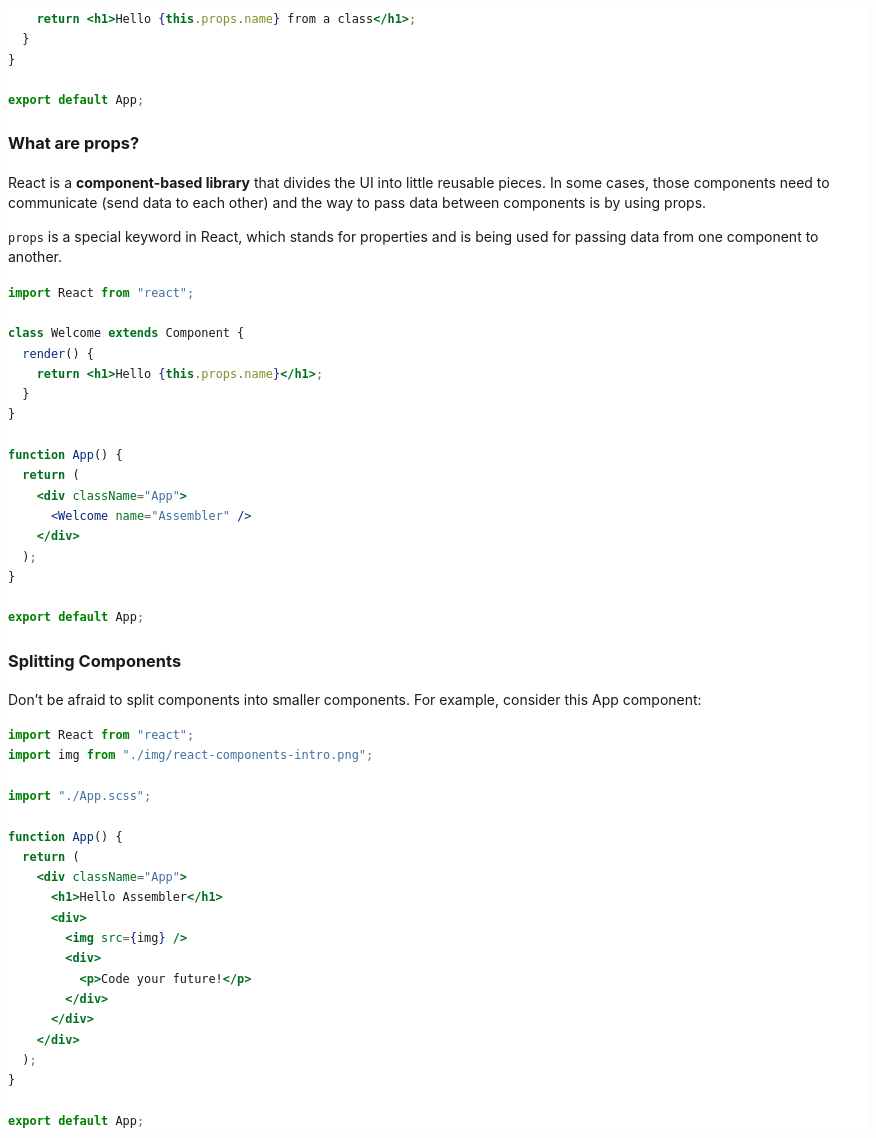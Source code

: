 ```jsx
    return <h1>Hello {this.props.name} from a class</h1>;
  }
}

export default App;
```

### What are props?

React is a **component-based library** that divides the UI into little reusable pieces. In some cases, those components need to communicate (send data to each other) and the way to pass data between components is by using props.

`props` is a special keyword in React, which stands for properties and is being used for passing data from one component to another.

```jsx
import React from "react";

class Welcome extends Component {
  render() {
    return <h1>Hello {this.props.name}</h1>;
  }
}

function App() {
  return (
    <div className="App">
      <Welcome name="Assembler" />
    </div>
  );
}

export default App;
```

### Splitting Components

Don’t be afraid to split components into smaller components.
For example, consider this App component:

```jsx
import React from "react";
import img from "./img/react-components-intro.png";

import "./App.scss";

function App() {
  return (
    <div className="App">
      <h1>Hello Assembler</h1>
      <div>
        <img src={img} />
        <div>
          <p>Code your future!</p>
        </div>
      </div>
    </div>
  );
}

export default App;
```
